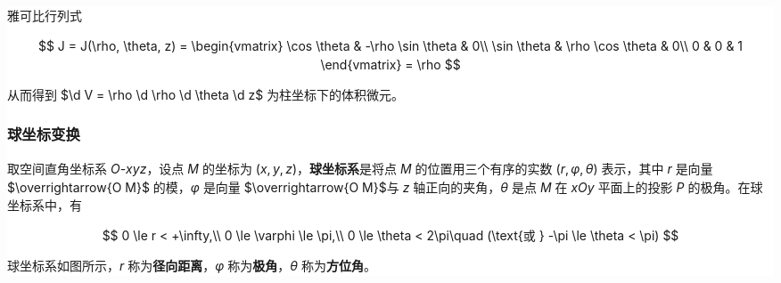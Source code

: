 雅可比行列式

$$
J = J(\rho, \theta, z) = \begin{vmatrix}
\cos \theta & -\rho \sin \theta & 0\\
\sin \theta & \rho \cos \theta & 0\\
0 & 0 & 1
\end{vmatrix} = \rho
$$

从而得到 $\d V = \rho \d \rho \d \theta \d z$ 为柱坐标下的体积微元。

### 球坐标变换

取空间直角坐标系 $O$-$x y z$，设点 $M$ 的坐标为 $(x, y, z)$，**球坐标系**是将点 $M$ 的位置用三个有序的实数 $(r, \varphi, \theta)$ 表示，其中 $r$ 是向量 $\overrightarrow{O M}$ 的模，$\varphi$ 是向量 $\overrightarrow{O M}$与 $z$ 轴正向的夹角，$\theta$ 是点 $M$ 在 $x O y$ 平面上的投影 $P$ 的极角。在球坐标系中，有

$$
0 \le r < +\infty,\\
0 \le \varphi \le \pi,\\
0 \le \theta < 2\pi\quad (\text{或 } -\pi \le \theta < \pi)
$$

球坐标系如图所示，$r$ 称为**径向距离**，$\varphi$ 称为**极角**，$\theta$ 称为**方位角**。

<style>
@media (prefers-color-scheme: dark) {
    img[src$='#invert'] {
        -webkit-filter: invert(1);
        filter: invert(1) hue-rotate(180deg);
        mix-blend-mode: screen;
    }
}
</style>
